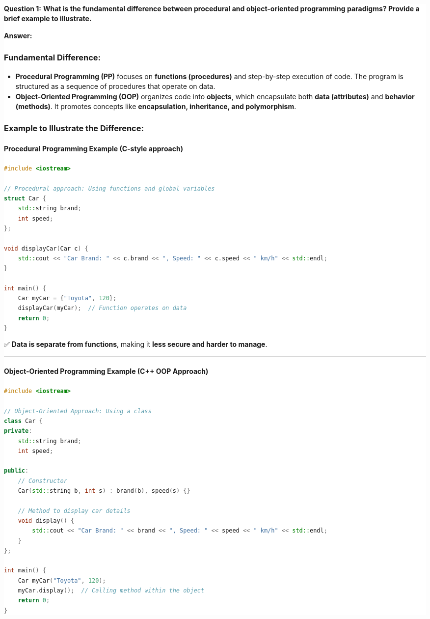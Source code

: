 **Question 1:** **What is the fundamental difference between procedural and object-oriented programming paradigms? Provide a brief example to illustrate.**  

**Answer:**  

### **Fundamental Difference:**  
- **Procedural Programming (PP)** focuses on **functions (procedures)** and step-by-step execution of code. The program is structured as a sequence of procedures that operate on data.  
- **Object-Oriented Programming (OOP)** organizes code into **objects**, which encapsulate both **data (attributes)** and **behavior (methods)**. It promotes concepts like **encapsulation, inheritance, and polymorphism**.  

### **Example to Illustrate the Difference:**  

#### **Procedural Programming Example (C-style approach)**
```cpp
#include <iostream>

// Procedural approach: Using functions and global variables
struct Car {
    std::string brand;
    int speed;
};

void displayCar(Car c) {
    std::cout << "Car Brand: " << c.brand << ", Speed: " << c.speed << " km/h" << std::endl;
}

int main() {
    Car myCar = {"Toyota", 120};
    displayCar(myCar);  // Function operates on data
    return 0;
}
```
✅ **Data is separate from functions**, making it **less secure and harder to manage**.  

---

#### **Object-Oriented Programming Example (C++ OOP Approach)**
```cpp
#include <iostream>

// Object-Oriented Approach: Using a class
class Car {
private:
    std::string brand;
    int speed;

public:
    // Constructor
    Car(std::string b, int s) : brand(b), speed(s) {}

    // Method to display car details
    void display() {
        std::cout << "Car Brand: " << brand << ", Speed: " << speed << " km/h" << std::endl;
    }
};

int main() {
    Car myCar("Toyota", 120);
    myCar.display();  // Calling method within the object
    return 0;
}
```